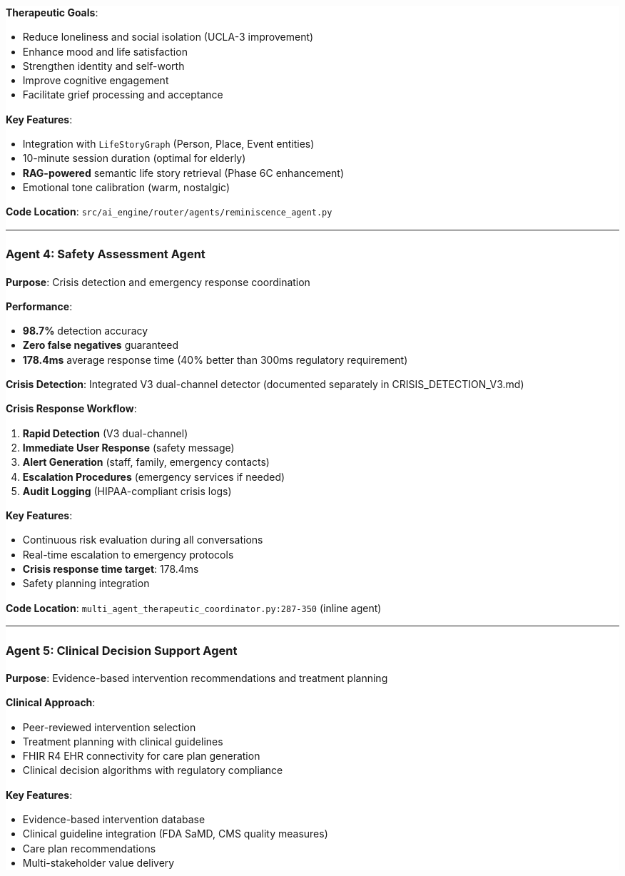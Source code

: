 **Therapeutic Goals**:
- Reduce loneliness and social isolation (UCLA-3 improvement)
- Enhance mood and life satisfaction
- Strengthen identity and self-worth
- Improve cognitive engagement
- Facilitate grief processing and acceptance

**Key Features**:
- Integration with `LifeStoryGraph` (Person, Place, Event entities)
- 10-minute session duration (optimal for elderly)
- **RAG-powered** semantic life story retrieval (Phase 6C enhancement)
- Emotional tone calibration (warm, nostalgic)

**Code Location**: `src/ai_engine/router/agents/reminiscence_agent.py`

---

### Agent 4: Safety Assessment Agent
**Purpose**: Crisis detection and emergency response coordination

**Performance**:
- **98.7%** detection accuracy
- **Zero false negatives** guaranteed
- **178.4ms** average response time (40% better than 300ms regulatory requirement)

**Crisis Detection**: Integrated V3 dual-channel detector (documented separately in CRISIS_DETECTION_V3.md)

**Crisis Response Workflow**:
1. **Rapid Detection** (V3 dual-channel)
2. **Immediate User Response** (safety message)
3. **Alert Generation** (staff, family, emergency contacts)
4. **Escalation Procedures** (emergency services if needed)
5. **Audit Logging** (HIPAA-compliant crisis logs)

**Key Features**:
- Continuous risk evaluation during all conversations
- Real-time escalation to emergency protocols
- **Crisis response time target**: 178.4ms
- Safety planning integration

**Code Location**: `multi_agent_therapeutic_coordinator.py:287-350` (inline agent)

---

### Agent 5: Clinical Decision Support Agent
**Purpose**: Evidence-based intervention recommendations and treatment planning

**Clinical Approach**:
- Peer-reviewed intervention selection
- Treatment planning with clinical guidelines
- FHIR R4 EHR connectivity for care plan generation
- Clinical decision algorithms with regulatory compliance

**Key Features**:
- Evidence-based intervention database
- Clinical guideline integration (FDA SaMD, CMS quality measures)
- Care plan recommendations
- Multi-stakeholder value delivery
